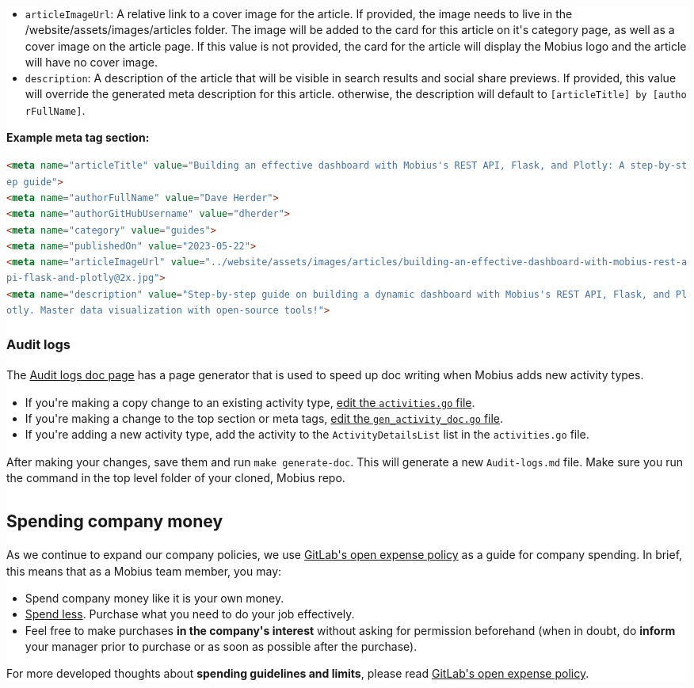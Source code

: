   - `articleImageUrl`: A relative link to a cover image for the article. If provided, the image needs to live in the /website/assets/images/articles folder. The image will be added to the card for this article on it's category page, as well as a cover image on the article page. If this value is not provided, the card for the article will display the Mobius logo and the article will have no cover image.
  - `description`: A description of the article that will be visible in search results and social share previews. If provided, this value will override the generated meta description for this article. otherwise, the description will default to `[articleTitle] by [authorFullName]`.

**Example meta tag section:**

```html
<meta name="articleTitle" value="Building an effective dashboard with Mobius's REST API, Flask, and Plotly: A step-by-step guide">
<meta name="authorFullName" value="Dave Herder">
<meta name="authorGitHubUsername" value="dherder">
<meta name="category" value="guides">
<meta name="publishedOn" value="2023-05-22">
<meta name="articleImageUrl" value="../website/assets/images/articles/building-an-effective-dashboard-with-mobius-rest-api-flask-and-plotly@2x.jpg">
<meta name="description" value="Step-by-step guide on building a dynamic dashboard with Mobius's REST API, Flask, and Plotly. Master data visualization with open-source tools!">
```

### Audit logs

The [Audit logs doc page](https://mobiusmdm.com/docs/Using-Mobius/Audit-logs) has a page generator that is used to speed up doc writing when Mobius adds new activity types.

- If you're making a copy change to an existing activity type, [edit the `activities.go` file](https://github.com/notawar/mobius/blob/main/server/mobius/activities.go).
- If you're making a change to the top section or meta tags, [edit the `gen_activity_doc.go` file](https://github.com/notawar/mobius/blob/main/server/mobius/gen_activity_doc.go).
- If you're adding a new activity type, add the activity to the `ActivityDetailsList` list in the `activities.go` file.

After making your changes, save them and run `make generate-doc`. This will generate a new `Audit-logs.md` file. Make sure you run the command in the top level folder of your cloned, Mobius repo.

## Spending company money

As we continue to expand our company policies, we use [GitLab's open expense policy](https://handbook.gitlab.com/handbook/finance/spending-company-money/) as a guide for company spending.
In brief, this means that as a Mobius team member, you may:

- Spend company money like it is your own money.
- [Spend less](https://mobiusmdm.com/handbook/company/why-this-way#why-spend-less).  Purchase what you need to do your job effectively.
- Feel free to make purchases **in the company's interest** without asking for permission beforehand (when in doubt, do **inform** your manager prior to purchase or as soon as possible after the purchase).

For more developed thoughts about **spending guidelines and limits**, please read [GitLab's open expense policy](https://about.gitlab.com/handbook/spending-company-money/).
